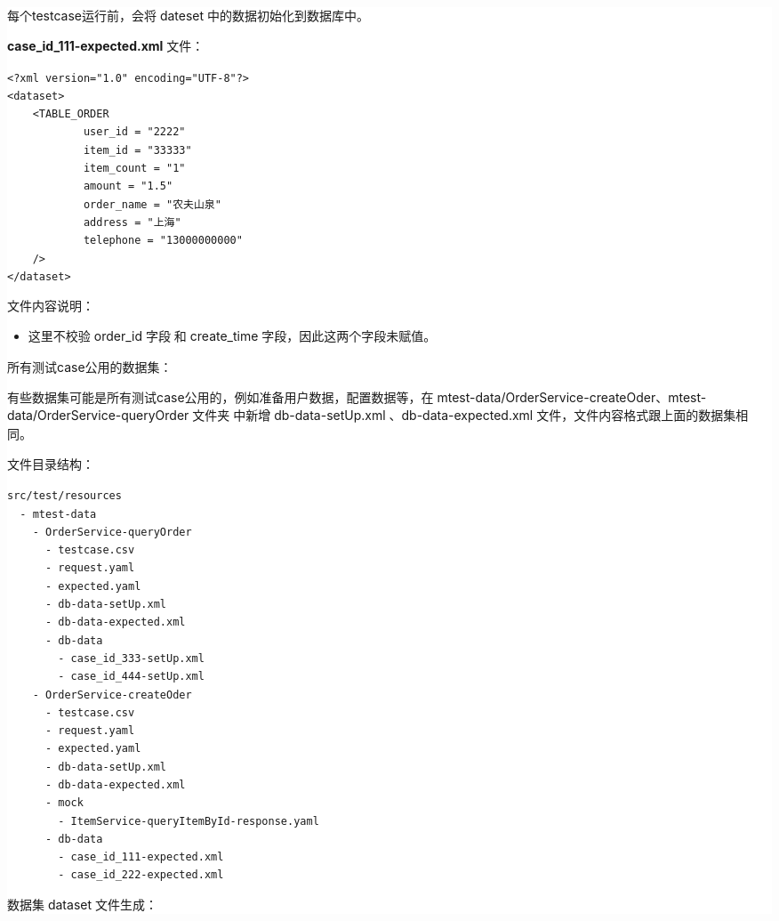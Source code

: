 每个testcase运行前，会将 dateset 中的数据初始化到数据库中。

**case_id_111-expected.xml** 文件：

```
<?xml version="1.0" encoding="UTF-8"?>
<dataset>
    <TABLE_ORDER
            user_id = "2222"
            item_id = "33333"
            item_count = "1"
            amount = "1.5"
            order_name = "农夫山泉"
            address = "上海"
            telephone = "13000000000"
    />
</dataset>
```

文件内容说明：

* 这里不校验 order_id 字段 和 create_time 字段，因此这两个字段未赋值。

所有测试case公用的数据集：

有些数据集可能是所有测试case公用的，例如准备用户数据，配置数据等，在 mtest-data/OrderService-createOder、mtest-data/OrderService-queryOrder 文件夹 中新增 db-data-setUp.xml 、db-data-expected.xml 文件，文件内容格式跟上面的数据集相同。

文件目录结构：

```
src/test/resources
  - mtest-data
    - OrderService-queryOrder
      - testcase.csv
      - request.yaml
      - expected.yaml
      - db-data-setUp.xml
      - db-data-expected.xml
      - db-data
        - case_id_333-setUp.xml
        - case_id_444-setUp.xml
    - OrderService-createOder
      - testcase.csv
      - request.yaml
      - expected.yaml
      - db-data-setUp.xml
      - db-data-expected.xml
      - mock
        - ItemService-queryItemById-response.yaml
      - db-data
        - case_id_111-expected.xml
        - case_id_222-expected.xml
```

数据集 dataset 文件生成：
